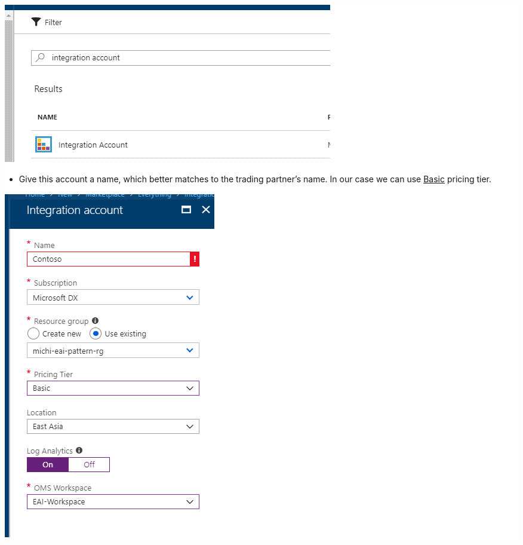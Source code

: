 ![](media/9a4897ebfd4273d0f61c2520337fdff8.png)

-   Give this account a name, which better matches to the trading partner’s
    name. In our case we can use
    [Basic](https://azure.microsoft.com/en-us/pricing/details/logic-apps/)
    pricing tier.

![](media/1c0fa3b4b08533b1c865af23315760ff.png)
